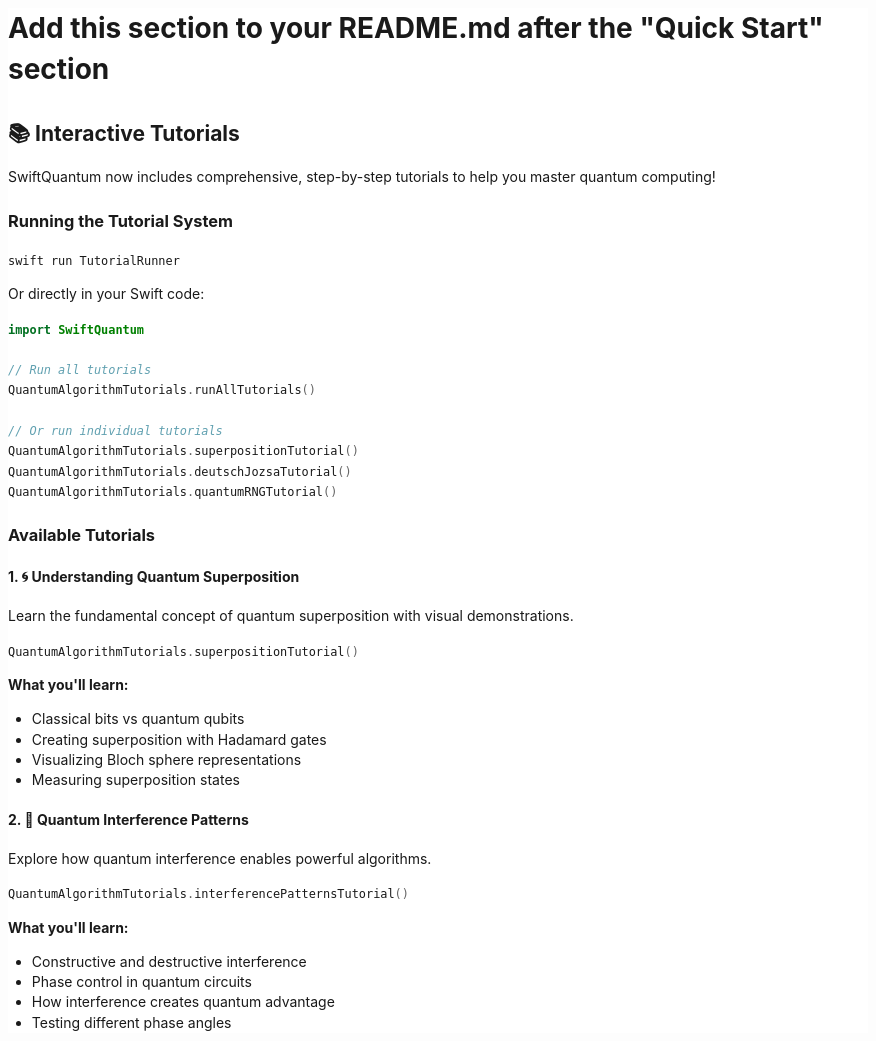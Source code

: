 # Add this section to your README.md after the "Quick Start" section

## 📚 Interactive Tutorials

SwiftQuantum now includes comprehensive, step-by-step tutorials to help you master quantum computing!

### Running the Tutorial System

```bash
swift run TutorialRunner
```

Or directly in your Swift code:

```swift
import SwiftQuantum

// Run all tutorials
QuantumAlgorithmTutorials.runAllTutorials()

// Or run individual tutorials
QuantumAlgorithmTutorials.superpositionTutorial()
QuantumAlgorithmTutorials.deutschJozsaTutorial()
QuantumAlgorithmTutorials.quantumRNGTutorial()
```

### Available Tutorials

#### 1. 🌀 Understanding Quantum Superposition
Learn the fundamental concept of quantum superposition with visual demonstrations.

```swift
QuantumAlgorithmTutorials.superpositionTutorial()
```

**What you'll learn:**
- Classical bits vs quantum qubits
- Creating superposition with Hadamard gates
- Visualizing Bloch sphere representations
- Measuring superposition states

#### 2. 🌊 Quantum Interference Patterns
Explore how quantum interference enables powerful algorithms.

```swift
QuantumAlgorithmTutorials.interferencePatternsTutorial()
```

**What you'll learn:**
- Constructive and destructive interference
- Phase control in quantum circuits
- How interference creates quantum advantage
- Testing different phase angles
